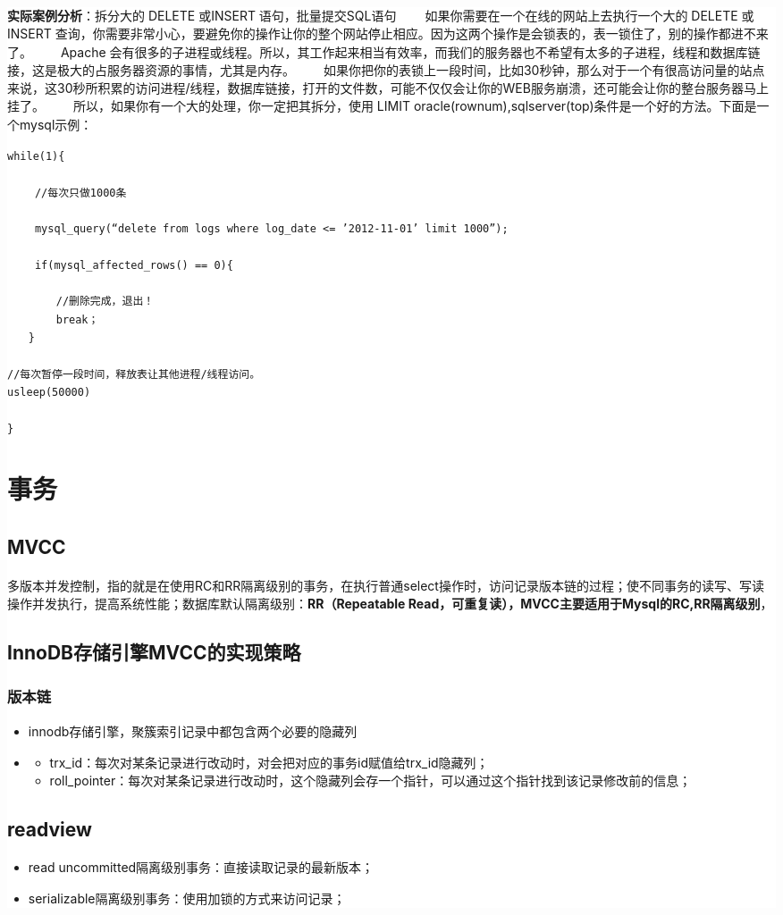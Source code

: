  

**实际案例分析**：拆分大的 DELETE 或INSERT 语句，批量提交SQL语句
　　如果你需要在一个在线的网站上去执行一个大的 DELETE 或 INSERT 查询，你需要非常小心，要避免你的操作让你的整个网站停止相应。因为这两个操作是会锁表的，表一锁住了，别的操作都进不来了。
　　Apache 会有很多的子进程或线程。所以，其工作起来相当有效率，而我们的服务器也不希望有太多的子进程，线程和数据库链接，这是极大的占服务器资源的事情，尤其是内存。
　　如果你把你的表锁上一段时间，比如30秒钟，那么对于一个有很高访问量的站点来说，这30秒所积累的访问进程/线程，数据库链接，打开的文件数，可能不仅仅会让你的WEB服务崩溃，还可能会让你的整台服务器马上挂了。
　　所以，如果你有一个大的处理，你一定把其拆分，使用 LIMIT oracle(rownum),sqlserver(top)条件是一个好的方法。下面是一个mysql示例：



```
while(1){

 　　//每次只做1000条

　　 mysql_query(“delete from logs where log_date <= ’2012-11-01’ limit 1000”);

 　　if(mysql_affected_rows() == 0){

　　 　　//删除完成，退出！
　　 　　break；
　　}

//每次暂停一段时间，释放表让其他进程/线程访问。
usleep(50000)

}
```



# 事务

## MVCC

多版本并发控制，指的就是在使用RC和RR隔离级别的事务，在执行普通select操作时，访问记录版本链的过程；使不同事务的读写、写读操作并发执行，提高系统性能；数据库默认隔离级别：**RR（Repeatable Read，可重复读），MVCC主要适用于Mysql的RC,RR隔离级别**，

## InnoDB存储引擎MVCC的实现策略

### 版本链

- innodb存储引擎，聚簇索引记录中都包含两个必要的隐藏列

- - trx_id：每次对某条记录进行改动时，对会把对应的事务id赋值给trx_id隐藏列；
  - roll_pointer：每次对某条记录进行改动时，这个隐藏列会存一个指针，可以通过这个指针找到该记录修改前的信息；

## readview

- read uncommitted隔离级别事务：直接读取记录的最新版本；

- serializable隔离级别事务：使用加锁的方式来访问记录；
